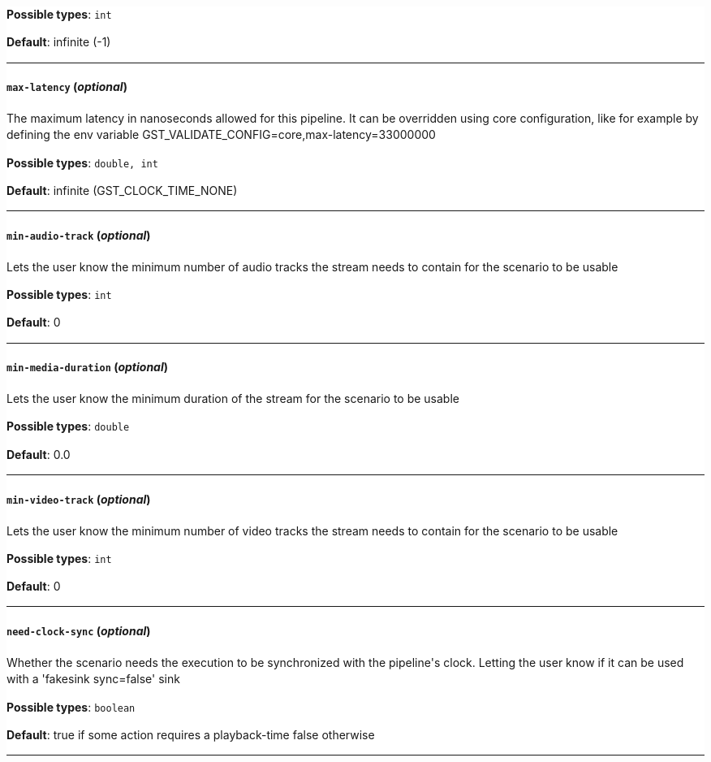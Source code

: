 **Possible types**: `int`

**Default**: infinite (-1)

---

#### `max-latency` (_optional_)

The maximum latency in nanoseconds allowed for this pipeline.
It can be overridden using core configuration, like for example by defining the env variable GST_VALIDATE_CONFIG=core,max-latency=33000000

**Possible types**: `double, int`

**Default**: infinite (GST_CLOCK_TIME_NONE)

---

#### `min-audio-track` (_optional_)

Lets the user know the minimum number of audio tracks the stream needs to contain
for the scenario to be usable

**Possible types**: `int`

**Default**: 0

---

#### `min-media-duration` (_optional_)

Lets the user know the minimum duration of the stream for the scenario
to be usable

**Possible types**: `double`

**Default**: 0.0

---

#### `min-video-track` (_optional_)

Lets the user know the minimum number of video tracks the stream needs to contain
for the scenario to be usable

**Possible types**: `int`

**Default**: 0

---

#### `need-clock-sync` (_optional_)

Whether the scenario needs the execution to be synchronized with the pipeline's
clock. Letting the user know if it can be used with a 'fakesink sync=false' sink

**Possible types**: `boolean`

**Default**: true if some action requires a playback-time false otherwise

---